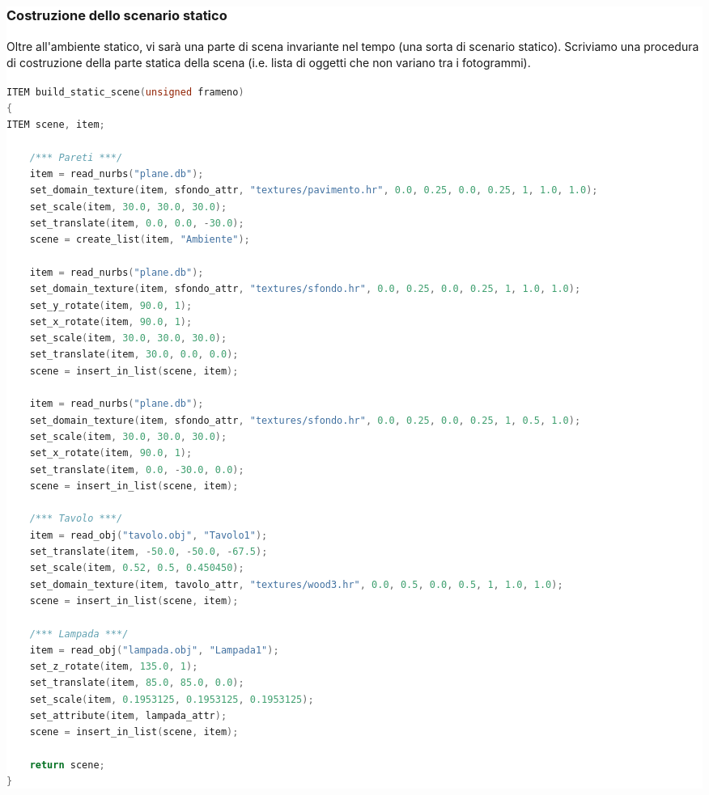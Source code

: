 ### Costruzione dello scenario statico

Oltre all'ambiente statico, vi sarà una parte di scena invariante nel tempo (una sorta di scenario statico). Scriviamo una procedura di costruzione della parte statica della scena (i.e. lista di oggetti che non variano tra i fotogrammi).

```C
ITEM build_static_scene(unsigned frameno)
{
ITEM scene, item;

    /*** Pareti ***/
    item = read_nurbs("plane.db");
    set_domain_texture(item, sfondo_attr, "textures/pavimento.hr", 0.0, 0.25, 0.0, 0.25, 1, 1.0, 1.0);
    set_scale(item, 30.0, 30.0, 30.0);
    set_translate(item, 0.0, 0.0, -30.0);
    scene = create_list(item, "Ambiente");

    item = read_nurbs("plane.db");
    set_domain_texture(item, sfondo_attr, "textures/sfondo.hr", 0.0, 0.25, 0.0, 0.25, 1, 1.0, 1.0);
    set_y_rotate(item, 90.0, 1);
    set_x_rotate(item, 90.0, 1);
    set_scale(item, 30.0, 30.0, 30.0);
    set_translate(item, 30.0, 0.0, 0.0);
    scene = insert_in_list(scene, item);

    item = read_nurbs("plane.db");
    set_domain_texture(item, sfondo_attr, "textures/sfondo.hr", 0.0, 0.25, 0.0, 0.25, 1, 0.5, 1.0);
    set_scale(item, 30.0, 30.0, 30.0);
    set_x_rotate(item, 90.0, 1);
    set_translate(item, 0.0, -30.0, 0.0);
    scene = insert_in_list(scene, item);

    /*** Tavolo ***/
    item = read_obj("tavolo.obj", "Tavolo1");
    set_translate(item, -50.0, -50.0, -67.5);
    set_scale(item, 0.52, 0.5, 0.450450);
    set_domain_texture(item, tavolo_attr, "textures/wood3.hr", 0.0, 0.5, 0.0, 0.5, 1, 1.0, 1.0);
    scene = insert_in_list(scene, item);

    /*** Lampada ***/
    item = read_obj("lampada.obj", "Lampada1");
    set_z_rotate(item, 135.0, 1);
    set_translate(item, 85.0, 85.0, 0.0);
    set_scale(item, 0.1953125, 0.1953125, 0.1953125);
    set_attribute(item, lampada_attr);
    scene = insert_in_list(scene, item);

    return scene;
}
```
